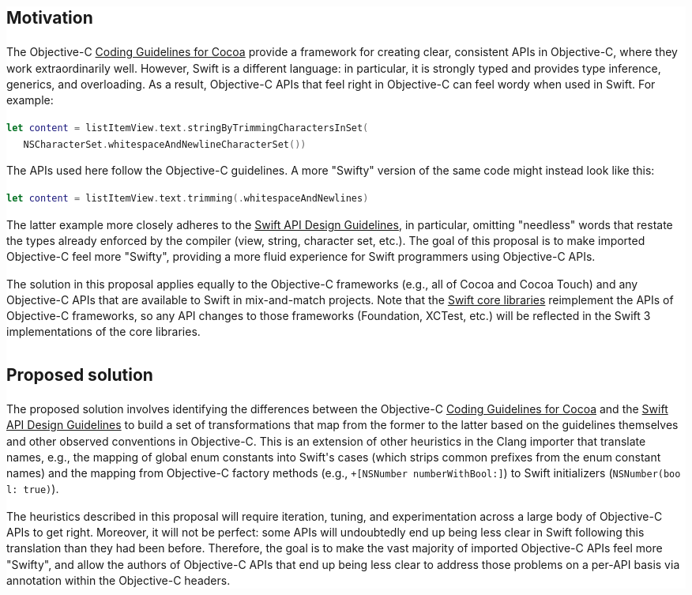 ## Motivation

The Objective-C [Coding Guidelines for Cocoa][objc-cocoa-guidelines]
provide a framework for creating clear, consistent APIs in
Objective-C, where they work extraordinarily well. However, Swift is a
different language: in particular, it is strongly typed and provides
type inference, generics, and overloading. As a result, Objective-C
APIs that feel right in Objective-C can feel wordy when used in
Swift. For example:

```swift
let content = listItemView.text.stringByTrimmingCharactersInSet(
   NSCharacterSet.whitespaceAndNewlineCharacterSet())
```

The APIs used here follow the Objective-C guidelines. A more "Swifty"
version of the same code might instead look like this:

```swift
let content = listItemView.text.trimming(.whitespaceAndNewlines)
```

The latter example more closely adheres to the [Swift API Design
Guidelines][api-design-guidelines], in particular, omitting "needless"
words that restate the types already enforced by the compiler (view,
string, character set, etc.). The goal of this proposal is to make
imported Objective-C feel more "Swifty", providing a more fluid
experience for Swift programmers using Objective-C APIs.

The solution in this proposal applies equally to the Objective-C
frameworks (e.g., all of Cocoa and Cocoa Touch) and any Objective-C
APIs that are available to Swift in mix-and-match projects. Note that
the [Swift core libraries][core-libraries]
reimplement the APIs of Objective-C frameworks, so any API changes to
those frameworks (Foundation, XCTest, etc.) will be reflected in the
Swift 3 implementations of the core libraries.

## Proposed solution

The proposed solution involves identifying the differences between the
Objective-C [Coding Guidelines for Cocoa][objc-cocoa-guidelines] and
the [Swift API Design Guidelines][api-design-guidelines] to build a
set of transformations that map from the former to the latter based on
the guidelines themselves and other observed conventions in
Objective-C. This is an extension of other heuristics in the Clang
importer that translate names, e.g., the mapping of global enum
constants into Swift's cases (which strips common prefixes from the
enum constant names) and the mapping from Objective-C factory methods
(e.g., `+[NSNumber numberWithBool:]`) to Swift initializers
(`NSNumber(bool: true)`).

The heuristics described in this proposal will require iteration,
tuning, and experimentation across a large body of Objective-C APIs to
get right. Moreover, it will not be perfect: some APIs will
undoubtedly end up being less clear in Swift following this
translation than they had been before. Therefore, the goal is to make
the vast majority of imported Objective-C APIs feel more "Swifty", and
allow the authors of Objective-C APIs that end up being less clear to
address those problems on a per-API basis via annotation within the
Objective-C headers.


[objc-cocoa-guidelines]: https://developer.apple.com/library/mac/documentation/Cocoa/Conceptual/CodingGuidelines/CodingGuidelines.html  "Coding Guidelines for Cocoa"
[api-design-guidelines]: https://swift.org/documentation/api-design-guidelines "API Design Guidelines"
[core-libraries]: https://swift.org/core-libraries/  "Swift Core Libraries"
[swift-3-api-guidelines-branch]: https://github.com/apple/swift/tree/swift-3-api-guidelines  "Swift 3 API Guidelines branch"
[swift-2_2-branch]: https://github.com/apple/swift/tree/swift-2.2-branch  "Swift 2.2 branch"